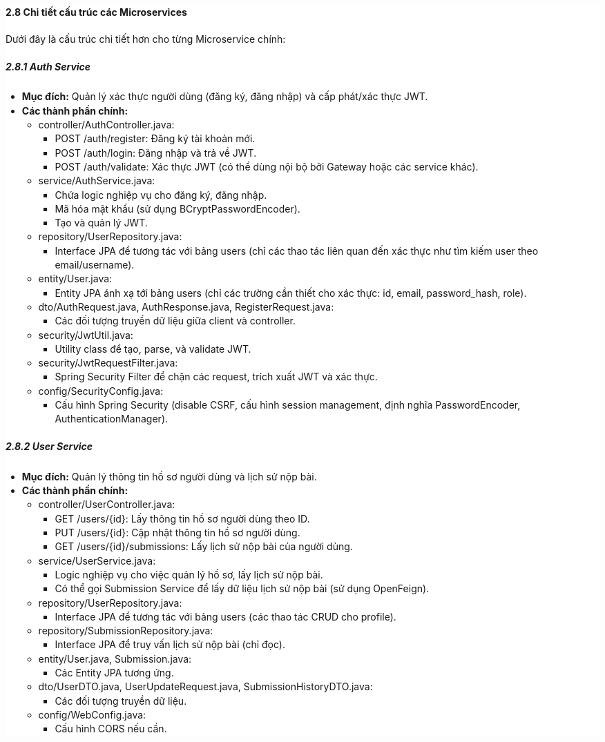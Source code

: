 #### **2.8 Chi tiết cấu trúc các Microservices**

Dưới đây là cấu trúc chi tiết hơn cho từng Microservice chính:

##### **2.8.1 Auth Service**

* **Mục đích:** Quản lý xác thực người dùng (đăng ký, đăng nhập) và cấp phát/xác thực JWT.  
* **Các thành phần chính:**  
  * controller/AuthController.java:  
    * POST /auth/register: Đăng ký tài khoản mới.  
    * POST /auth/login: Đăng nhập và trả về JWT.  
    * POST /auth/validate: Xác thực JWT (có thể dùng nội bộ bởi Gateway hoặc các service khác).  
  * service/AuthService.java:  
    * Chứa logic nghiệp vụ cho đăng ký, đăng nhập.  
    * Mã hóa mật khẩu (sử dụng BCryptPasswordEncoder).  
    * Tạo và quản lý JWT.  
  * repository/UserRepository.java:  
    * Interface JPA để tương tác với bảng users (chỉ các thao tác liên quan đến xác thực như tìm kiếm user theo email/username).  
  * entity/User.java:  
    * Entity JPA ánh xạ tới bảng users (chỉ các trường cần thiết cho xác thực: id, email, password\_hash, role).  
  * dto/AuthRequest.java, AuthResponse.java, RegisterRequest.java:  
    * Các đối tượng truyền dữ liệu giữa client và controller.  
  * security/JwtUtil.java:  
    * Utility class để tạo, parse, và validate JWT.  
  * security/JwtRequestFilter.java:  
    * Spring Security Filter để chặn các request, trích xuất JWT và xác thực.  
  * config/SecurityConfig.java:  
    * Cấu hình Spring Security (disable CSRF, cấu hình session management, định nghĩa PasswordEncoder, AuthenticationManager).

##### **2.8.2 User Service**

* **Mục đích:** Quản lý thông tin hồ sơ người dùng và lịch sử nộp bài.  
* **Các thành phần chính:**  
  * controller/UserController.java:  
    * GET /users/{id}: Lấy thông tin hồ sơ người dùng theo ID.  
    * PUT /users/{id}: Cập nhật thông tin hồ sơ người dùng.  
    * GET /users/{id}/submissions: Lấy lịch sử nộp bài của người dùng.  
  * service/UserService.java:  
    * Logic nghiệp vụ cho việc quản lý hồ sơ, lấy lịch sử nộp bài.  
    * Có thể gọi Submission Service để lấy dữ liệu lịch sử nộp bài (sử dụng OpenFeign).  
  * repository/UserRepository.java:  
    * Interface JPA để tương tác với bảng users (các thao tác CRUD cho profile).  
  * repository/SubmissionRepository.java:  
    * Interface JPA để truy vấn lịch sử nộp bài (chỉ đọc).  
  * entity/User.java, Submission.java:  
    * Các Entity JPA tương ứng.  
  * dto/UserDTO.java, UserUpdateRequest.java, SubmissionHistoryDTO.java:  
    * Các đối tượng truyền dữ liệu.  
  * config/WebConfig.java:  
    * Cấu hình CORS nếu cần.
